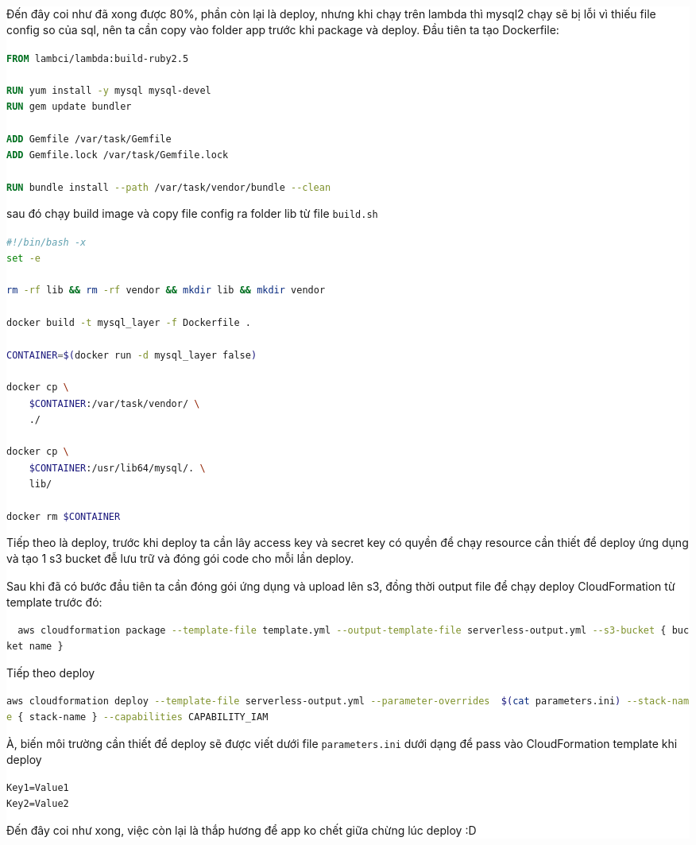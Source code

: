 Đến đây coi như đã xong được 80%, phần còn lại là deploy, nhưng khi chạy trên lambda thì mysql2 chạy sẽ bị lỗi vì thiếu file config so của sql, nên ta cần copy
vào folder app trước khi package và deploy. Đầu tiên ta tạo Dockerfile:

```dockerfile
FROM lambci/lambda:build-ruby2.5

RUN yum install -y mysql mysql-devel
RUN gem update bundler

ADD Gemfile /var/task/Gemfile
ADD Gemfile.lock /var/task/Gemfile.lock

RUN bundle install --path /var/task/vendor/bundle --clean
```

sau đó chạy build image và copy file config ra folder lib từ file `build.sh`

```sh
#!/bin/bash -x
set -e

rm -rf lib && rm -rf vendor && mkdir lib && mkdir vendor

docker build -t mysql_layer -f Dockerfile .

CONTAINER=$(docker run -d mysql_layer false)

docker cp \
    $CONTAINER:/var/task/vendor/ \
    ./

docker cp \
    $CONTAINER:/usr/lib64/mysql/. \
    lib/

docker rm $CONTAINER
```

Tiếp theo là deploy, trước khi deploy ta cần lây access key và secret key có quyền để chạy resource cần thiết để deploy ứng dụng và tạo 1 s3 bucket đễ lưu
trữ và đóng gói code cho mỗi lần deploy.

Sau khi đã có bước đầu tiên ta cần đóng gói ứng dụng và upload lên s3, đồng thời output file để chạy deploy CloudFormation từ template trước đó:
```bash
  aws cloudformation package --template-file template.yml --output-template-file serverless-output.yml --s3-bucket { bucket name }
```
Tiếp theo deploy

```bash
aws cloudformation deploy --template-file serverless-output.yml --parameter-overrides  $(cat parameters.ini) --stack-name { stack-name } --capabilities CAPABILITY_IAM
```

À, biến môi trường cần thiết để deploy sẽ được viết dưới file `parameters.ini` dưới dạng để pass vào CloudFormation template khi deploy

```
Key1=Value1
Key2=Value2
```

Đến đây coi như xong, việc còn lại là thắp hương để app ko chết giữa chừng lúc deploy :D
